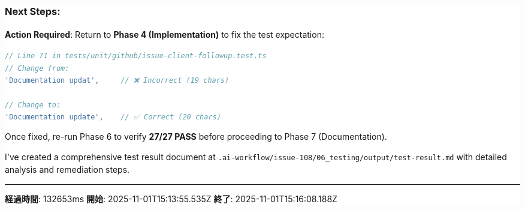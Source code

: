 ### Next Steps:

**Action Required**: Return to **Phase 4 (Implementation)** to fix the test expectation:

```typescript
// Line 71 in tests/unit/github/issue-client-followup.test.ts
// Change from:
'Documentation updat',     // ❌ Incorrect (19 chars)

// Change to:
'Documentation update',    // ✅ Correct (20 chars)
```

Once fixed, re-run Phase 6 to verify **27/27 PASS** before proceeding to Phase 7 (Documentation).

I've created a comprehensive test result document at `.ai-workflow/issue-108/06_testing/output/test-result.md` with detailed analysis and remediation steps.


---

**経過時間**: 132653ms
**開始**: 2025-11-01T15:13:55.535Z
**終了**: 2025-11-01T15:16:08.188Z